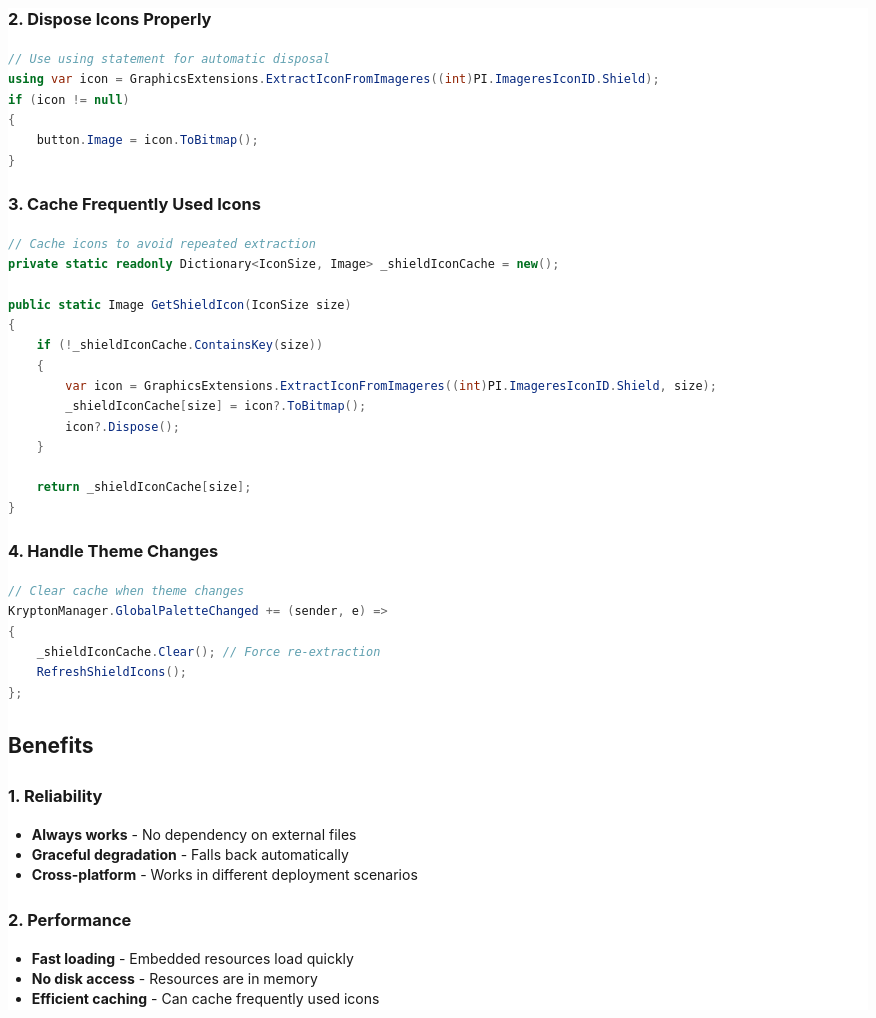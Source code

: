 ### 2. Dispose Icons Properly
```csharp
// Use using statement for automatic disposal
using var icon = GraphicsExtensions.ExtractIconFromImageres((int)PI.ImageresIconID.Shield);
if (icon != null)
{
    button.Image = icon.ToBitmap();
}
```

### 3. Cache Frequently Used Icons
```csharp
// Cache icons to avoid repeated extraction
private static readonly Dictionary<IconSize, Image> _shieldIconCache = new();

public static Image GetShieldIcon(IconSize size)
{
    if (!_shieldIconCache.ContainsKey(size))
    {
        var icon = GraphicsExtensions.ExtractIconFromImageres((int)PI.ImageresIconID.Shield, size);
        _shieldIconCache[size] = icon?.ToBitmap();
        icon?.Dispose();
    }
    
    return _shieldIconCache[size];
}
```

### 4. Handle Theme Changes
```csharp
// Clear cache when theme changes
KryptonManager.GlobalPaletteChanged += (sender, e) =>
{
    _shieldIconCache.Clear(); // Force re-extraction
    RefreshShieldIcons();
};
```

## Benefits

### 1. Reliability
- **Always works** - No dependency on external files
- **Graceful degradation** - Falls back automatically
- **Cross-platform** - Works in different deployment scenarios

### 2. Performance
- **Fast loading** - Embedded resources load quickly
- **No disk access** - Resources are in memory
- **Efficient caching** - Can cache frequently used icons
